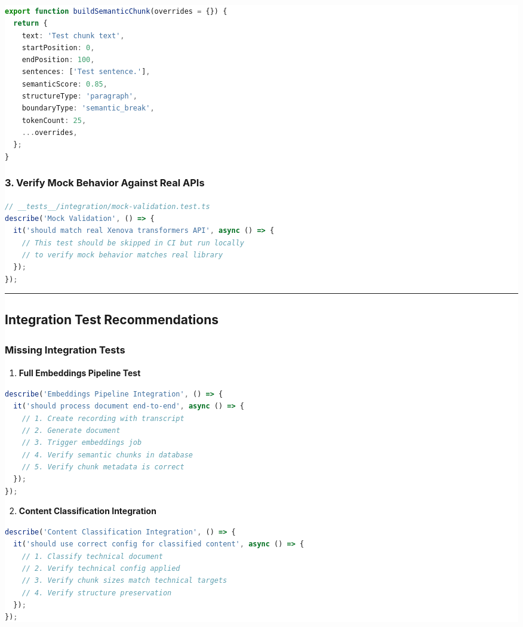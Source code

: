 ```typescript
export function buildSemanticChunk(overrides = {}) {
  return {
    text: 'Test chunk text',
    startPosition: 0,
    endPosition: 100,
    sentences: ['Test sentence.'],
    semanticScore: 0.85,
    structureType: 'paragraph',
    boundaryType: 'semantic_break',
    tokenCount: 25,
    ...overrides,
  };
}
```

### 3. Verify Mock Behavior Against Real APIs

```typescript
// __tests__/integration/mock-validation.test.ts
describe('Mock Validation', () => {
  it('should match real Xenova transformers API', async () => {
    // This test should be skipped in CI but run locally
    // to verify mock behavior matches real library
  });
});
```

---

## Integration Test Recommendations

### Missing Integration Tests

1. **Full Embeddings Pipeline Test**
```typescript
describe('Embeddings Pipeline Integration', () => {
  it('should process document end-to-end', async () => {
    // 1. Create recording with transcript
    // 2. Generate document
    // 3. Trigger embeddings job
    // 4. Verify semantic chunks in database
    // 5. Verify chunk metadata is correct
  });
});
```

2. **Content Classification Integration**
```typescript
describe('Content Classification Integration', () => {
  it('should use correct config for classified content', async () => {
    // 1. Classify technical document
    // 2. Verify technical config applied
    // 3. Verify chunk sizes match technical targets
    // 4. Verify structure preservation
  });
});
```
